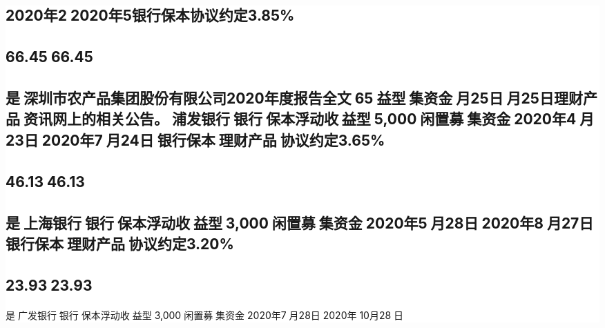 2020年2
2020年5银行保本协议约定3.85%
-
66.45
66.45
-
是
深圳市农产品集团股份有限公司2020年度报告全文
65
益型
集资金
月25日
月25日理财产品
资讯网上的相关公告。
浦发银行
银行
保本浮动收
益型
5,000
闲置募
集资金
2020年4
月23日
2020年7
月24日
银行保本
理财产品
协议约定3.65%
-
46.13
46.13
-
是
上海银行
银行
保本浮动收
益型
3,000
闲置募
集资金
2020年5
月28日
2020年8
月27日
银行保本
理财产品
协议约定3.20%
-
23.93
23.93
-
是
广发银行
银行
保本浮动收
益型
3,000
闲置募
集资金
2020年7
月28日
2020年
10月28
日